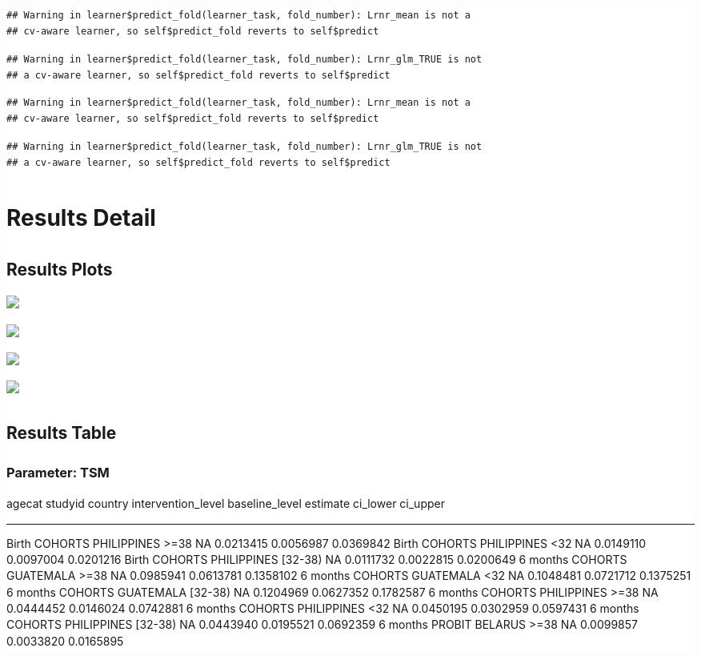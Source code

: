 ```
## Warning in learner$predict_fold(learner_task, fold_number): Lrnr_mean is not a
## cv-aware learner, so self$predict_fold reverts to self$predict
```

```
## Warning in learner$predict_fold(learner_task, fold_number): Lrnr_glm_TRUE is not
## a cv-aware learner, so self$predict_fold reverts to self$predict
```

```
## Warning in learner$predict_fold(learner_task, fold_number): Lrnr_mean is not a
## cv-aware learner, so self$predict_fold reverts to self$predict
```

```
## Warning in learner$predict_fold(learner_task, fold_number): Lrnr_glm_TRUE is not
## a cv-aware learner, so self$predict_fold reverts to self$predict
```




# Results Detail

## Results Plots
![](/tmp/74eedf84-1e31-44e4-919f-eb33656637f6/f801a98d-8420-4b43-b052-aa66e30230d7/REPORT_files/figure-html/plot_tsm-1.png)

![](/tmp/74eedf84-1e31-44e4-919f-eb33656637f6/f801a98d-8420-4b43-b052-aa66e30230d7/REPORT_files/figure-html/plot_rr-1.png)



![](/tmp/74eedf84-1e31-44e4-919f-eb33656637f6/f801a98d-8420-4b43-b052-aa66e30230d7/REPORT_files/figure-html/plot_paf-1.png)

![](/tmp/74eedf84-1e31-44e4-919f-eb33656637f6/f801a98d-8420-4b43-b052-aa66e30230d7/REPORT_files/figure-html/plot_par-1.png)

## Results Table

### Parameter: TSM


agecat      studyid         country                        intervention_level   baseline_level     estimate    ci_lower    ci_upper
----------  --------------  -----------------------------  -------------------  ---------------  ----------  ----------  ----------
Birth       COHORTS         PHILIPPINES                    >=38                 NA                0.0213415   0.0056987   0.0369842
Birth       COHORTS         PHILIPPINES                    <32                  NA                0.0149110   0.0097004   0.0201216
Birth       COHORTS         PHILIPPINES                    [32-38)              NA                0.0111732   0.0022815   0.0200649
6 months    COHORTS         GUATEMALA                      >=38                 NA                0.0985941   0.0613781   0.1358102
6 months    COHORTS         GUATEMALA                      <32                  NA                0.1048481   0.0721712   0.1375251
6 months    COHORTS         GUATEMALA                      [32-38)              NA                0.1204969   0.0627352   0.1782587
6 months    COHORTS         PHILIPPINES                    >=38                 NA                0.0444452   0.0146024   0.0742881
6 months    COHORTS         PHILIPPINES                    <32                  NA                0.0450195   0.0302959   0.0597431
6 months    COHORTS         PHILIPPINES                    [32-38)              NA                0.0443940   0.0195521   0.0692359
6 months    PROBIT          BELARUS                        >=38                 NA                0.0099857   0.0033820   0.0165895